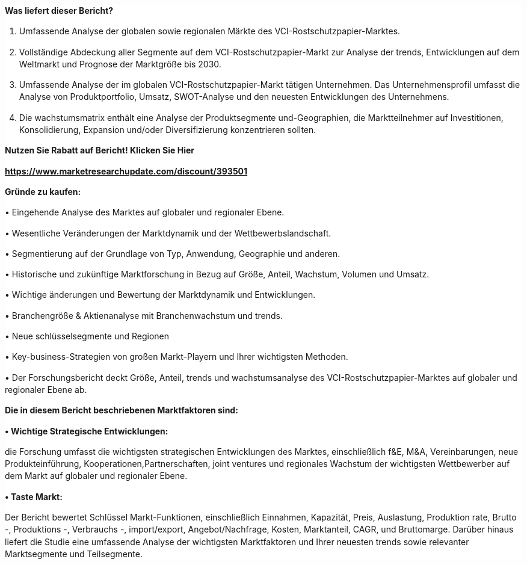 

<strong>Was liefert dieser Bericht?</strong>

1. Umfassende Analyse der globalen sowie regionalen Märkte des VCI-Rostschutzpapier-Marktes.

2. Vollständige Abdeckung aller Segmente auf dem VCI-Rostschutzpapier-Markt zur Analyse der trends, Entwicklungen auf dem Weltmarkt und Prognose der Marktgröße bis 2030.

3. Umfassende Analyse der im globalen VCI-Rostschutzpapier-Markt tätigen Unternehmen. Das Unternehmensprofil umfasst die Analyse von Produktportfolio, Umsatz, SWOT-Analyse und den neuesten Entwicklungen des Unternehmens.

4. Die wachstumsmatrix enthält eine Analyse der Produktsegmente und-Geographien, die Marktteilnehmer auf Investitionen, Konsolidierung, Expansion und/oder Diversifizierung konzentrieren sollten.



<strong>Nutzen Sie Rabatt auf Bericht! Klicken Sie Hier
</strong>

<strong><a href=https://www.marketresearchupdate.com/discount/393501>https://www.marketresearchupdate.com/discount/393501</b></u></font></strong></a>



<strong>Gründe zu kaufen:</strong>

• Eingehende Analyse des Marktes auf globaler und regionaler Ebene.

• Wesentliche Veränderungen der Marktdynamik und der Wettbewerbslandschaft.

• Segmentierung auf der Grundlage von Typ, Anwendung, Geographie und anderen.

• Historische und zukünftige Marktforschung in Bezug auf Größe, Anteil, Wachstum, Volumen und Umsatz.

• Wichtige änderungen und Bewertung der Marktdynamik und Entwicklungen.

• Branchengröße &amp; Aktienanalyse mit Branchenwachstum und trends.

• Neue schlüsselsegmente und Regionen

• Key-business-Strategien von großen Markt-Playern und Ihrer wichtigsten Methoden.

• Der Forschungsbericht deckt Größe, Anteil, trends und wachstumsanalyse des VCI-Rostschutzpapier-Marktes auf globaler und regionaler Ebene ab.



<strong>Die in diesem Bericht beschriebenen Marktfaktoren sind:</strong>



<strong>• Wichtige Strategische Entwicklungen:</strong>

die Forschung umfasst die wichtigsten strategischen Entwicklungen des Marktes, einschließlich f&amp;E, M&amp;A, Vereinbarungen, neue Produkteinführung, Kooperationen,Partnerschaften, joint ventures und regionales Wachstum der wichtigsten Wettbewerber auf dem Markt auf globaler und regionaler Ebene.



<strong>• Taste Markt:</strong>

Der Bericht bewertet Schlüssel Markt-Funktionen, einschließlich Einnahmen, Kapazität, Preis, Auslastung, Produktion rate, Brutto -, Produktions -, Verbrauchs -, import/export, Angebot/Nachfrage, Kosten, Marktanteil, CAGR, und Bruttomarge. Darüber hinaus liefert die Studie eine umfassende Analyse der wichtigsten Marktfaktoren und Ihrer neuesten trends sowie relevanter Marktsegmente und Teilsegmente.
